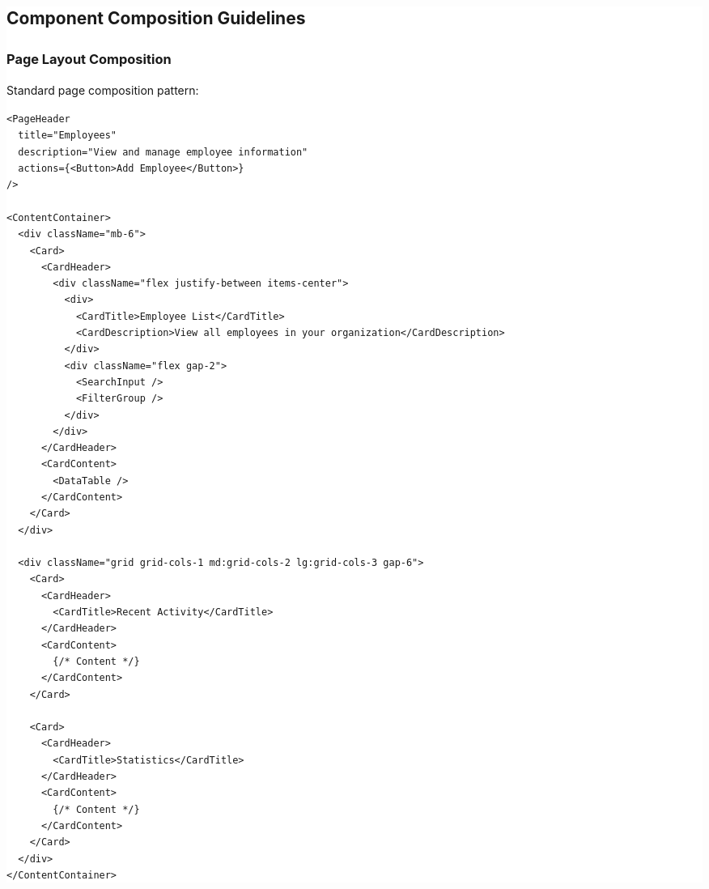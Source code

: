 ## Component Composition Guidelines

### Page Layout Composition

Standard page composition pattern:

```tsx
<PageHeader
  title="Employees"
  description="View and manage employee information"
  actions={<Button>Add Employee</Button>}
/>

<ContentContainer>
  <div className="mb-6">
    <Card>
      <CardHeader>
        <div className="flex justify-between items-center">
          <div>
            <CardTitle>Employee List</CardTitle>
            <CardDescription>View all employees in your organization</CardDescription>
          </div>
          <div className="flex gap-2">
            <SearchInput />
            <FilterGroup />
          </div>
        </div>
      </CardHeader>
      <CardContent>
        <DataTable />
      </CardContent>
    </Card>
  </div>

  <div className="grid grid-cols-1 md:grid-cols-2 lg:grid-cols-3 gap-6">
    <Card>
      <CardHeader>
        <CardTitle>Recent Activity</CardTitle>
      </CardHeader>
      <CardContent>
        {/* Content */}
      </CardContent>
    </Card>

    <Card>
      <CardHeader>
        <CardTitle>Statistics</CardTitle>
      </CardHeader>
      <CardContent>
        {/* Content */}
      </CardContent>
    </Card>
  </div>
</ContentContainer>
```
